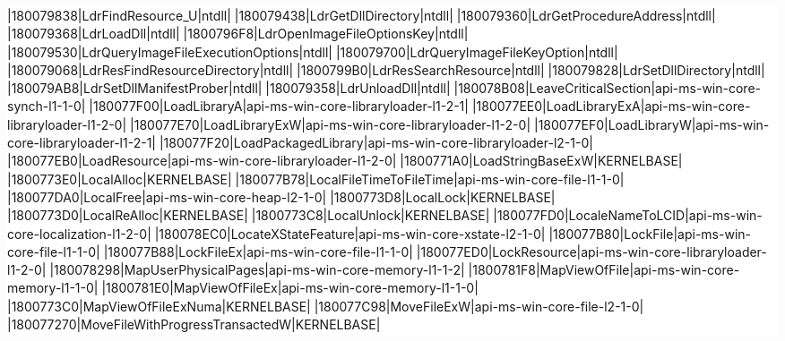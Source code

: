 |180079838|LdrFindResource_U|ntdll|
|180079438|LdrGetDllDirectory|ntdll|
|180079360|LdrGetProcedureAddress|ntdll|
|180079368|LdrLoadDll|ntdll|
|1800796F8|LdrOpenImageFileOptionsKey|ntdll|
|180079530|LdrQueryImageFileExecutionOptions|ntdll|
|180079700|LdrQueryImageFileKeyOption|ntdll|
|180079068|LdrResFindResourceDirectory|ntdll|
|1800799B0|LdrResSearchResource|ntdll|
|180079828|LdrSetDllDirectory|ntdll|
|180079AB8|LdrSetDllManifestProber|ntdll|
|180079358|LdrUnloadDll|ntdll|
|180078B08|LeaveCriticalSection|api-ms-win-core-synch-l1-1-0|
|180077F00|LoadLibraryA|api-ms-win-core-libraryloader-l1-2-1|
|180077EE0|LoadLibraryExA|api-ms-win-core-libraryloader-l1-2-0|
|180077E70|LoadLibraryExW|api-ms-win-core-libraryloader-l1-2-0|
|180077EF0|LoadLibraryW|api-ms-win-core-libraryloader-l1-2-1|
|180077F20|LoadPackagedLibrary|api-ms-win-core-libraryloader-l2-1-0|
|180077EB0|LoadResource|api-ms-win-core-libraryloader-l1-2-0|
|1800771A0|LoadStringBaseExW|KERNELBASE|
|1800773E0|LocalAlloc|KERNELBASE|
|180077B78|LocalFileTimeToFileTime|api-ms-win-core-file-l1-1-0|
|180077DA0|LocalFree|api-ms-win-core-heap-l2-1-0|
|1800773D8|LocalLock|KERNELBASE|
|1800773D0|LocalReAlloc|KERNELBASE|
|1800773C8|LocalUnlock|KERNELBASE|
|180077FD0|LocaleNameToLCID|api-ms-win-core-localization-l1-2-0|
|180078EC0|LocateXStateFeature|api-ms-win-core-xstate-l2-1-0|
|180077B80|LockFile|api-ms-win-core-file-l1-1-0|
|180077B88|LockFileEx|api-ms-win-core-file-l1-1-0|
|180077ED0|LockResource|api-ms-win-core-libraryloader-l1-2-0|
|180078298|MapUserPhysicalPages|api-ms-win-core-memory-l1-1-2|
|1800781F8|MapViewOfFile|api-ms-win-core-memory-l1-1-0|
|1800781E0|MapViewOfFileEx|api-ms-win-core-memory-l1-1-0|
|1800773C0|MapViewOfFileExNuma|KERNELBASE|
|180077C98|MoveFileExW|api-ms-win-core-file-l2-1-0|
|180077270|MoveFileWithProgressTransactedW|KERNELBASE|